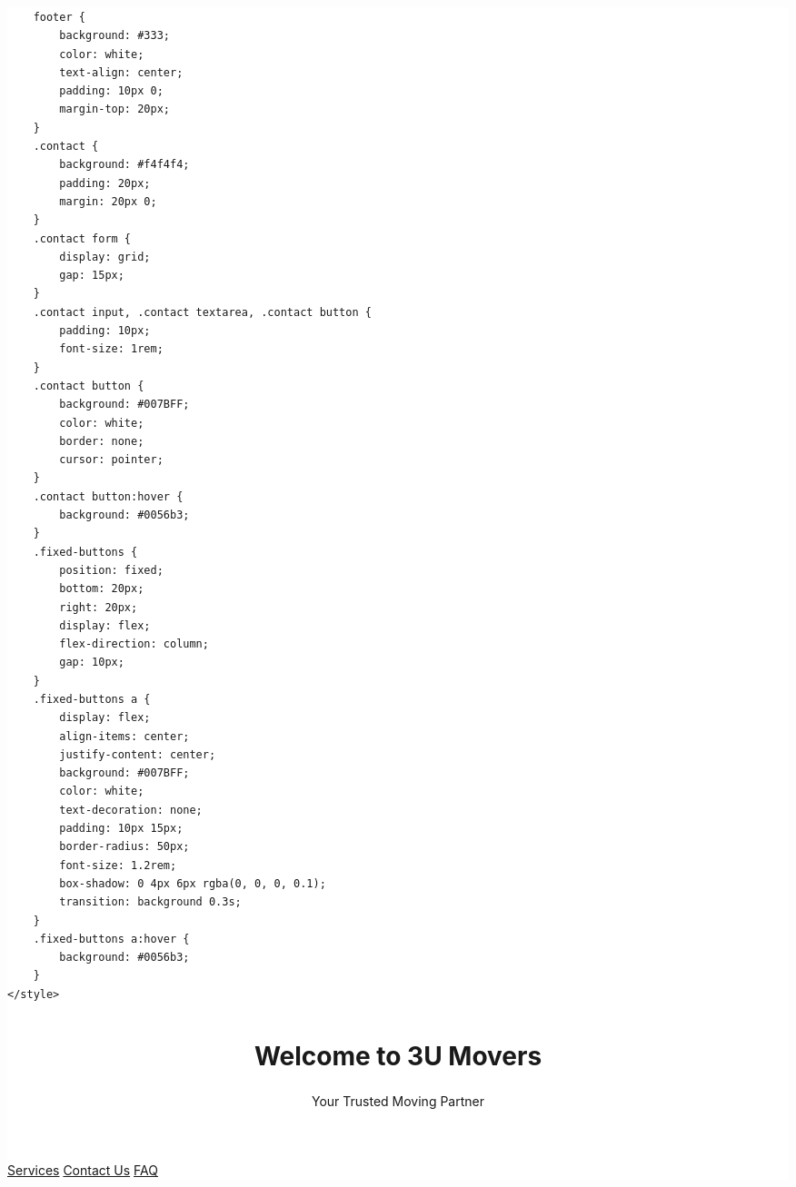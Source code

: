         footer {
            background: #333;
            color: white;
            text-align: center;
            padding: 10px 0;
            margin-top: 20px;
        }
        .contact {
            background: #f4f4f4;
            padding: 20px;
            margin: 20px 0;
        }
        .contact form {
            display: grid;
            gap: 15px;
        }
        .contact input, .contact textarea, .contact button {
            padding: 10px;
            font-size: 1rem;
        }
        .contact button {
            background: #007BFF;
            color: white;
            border: none;
            cursor: pointer;
        }
        .contact button:hover {
            background: #0056b3;
        }
        .fixed-buttons {
            position: fixed;
            bottom: 20px;
            right: 20px;
            display: flex;
            flex-direction: column;
            gap: 10px;
        }
        .fixed-buttons a {
            display: flex;
            align-items: center;
            justify-content: center;
            background: #007BFF;
            color: white;
            text-decoration: none;
            padding: 10px 15px;
            border-radius: 50px;
            font-size: 1.2rem;
            box-shadow: 0 4px 6px rgba(0, 0, 0, 0.1);
            transition: background 0.3s;
        }
        .fixed-buttons a:hover {
            background: #0056b3;
        }
    </style>
</head>
<body>
    <header>
        <h1>Welcome to 3U Movers</h1>
        <p>Your Trusted Moving Partner</p>
    </header>
    <nav>
        <a href="#services">Services</a>
        <a href="#contact">Contact Us</a>
        <a href="#faq">FAQ</a>
